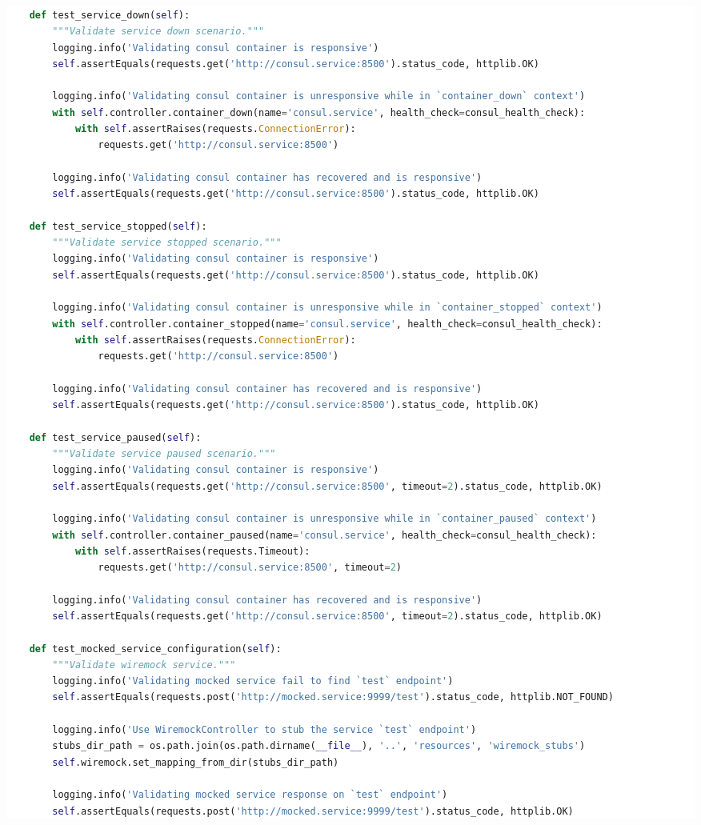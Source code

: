 ```python
    def test_service_down(self):
        """Validate service down scenario."""
        logging.info('Validating consul container is responsive')
        self.assertEquals(requests.get('http://consul.service:8500').status_code, httplib.OK)

        logging.info('Validating consul container is unresponsive while in `container_down` context')
        with self.controller.container_down(name='consul.service', health_check=consul_health_check):
            with self.assertRaises(requests.ConnectionError):
                requests.get('http://consul.service:8500')

        logging.info('Validating consul container has recovered and is responsive')
        self.assertEquals(requests.get('http://consul.service:8500').status_code, httplib.OK)

    def test_service_stopped(self):
        """Validate service stopped scenario."""
        logging.info('Validating consul container is responsive')
        self.assertEquals(requests.get('http://consul.service:8500').status_code, httplib.OK)

        logging.info('Validating consul container is unresponsive while in `container_stopped` context')
        with self.controller.container_stopped(name='consul.service', health_check=consul_health_check):
            with self.assertRaises(requests.ConnectionError):
                requests.get('http://consul.service:8500')

        logging.info('Validating consul container has recovered and is responsive')
        self.assertEquals(requests.get('http://consul.service:8500').status_code, httplib.OK)

    def test_service_paused(self):
        """Validate service paused scenario."""
        logging.info('Validating consul container is responsive')
        self.assertEquals(requests.get('http://consul.service:8500', timeout=2).status_code, httplib.OK)

        logging.info('Validating consul container is unresponsive while in `container_paused` context')
        with self.controller.container_paused(name='consul.service', health_check=consul_health_check):
            with self.assertRaises(requests.Timeout):
                requests.get('http://consul.service:8500', timeout=2)

        logging.info('Validating consul container has recovered and is responsive')
        self.assertEquals(requests.get('http://consul.service:8500', timeout=2).status_code, httplib.OK)

    def test_mocked_service_configuration(self):
        """Validate wiremock service."""
        logging.info('Validating mocked service fail to find `test` endpoint')
        self.assertEquals(requests.post('http://mocked.service:9999/test').status_code, httplib.NOT_FOUND)

        logging.info('Use WiremockController to stub the service `test` endpoint')
        stubs_dir_path = os.path.join(os.path.dirname(__file__), '..', 'resources', 'wiremock_stubs')
        self.wiremock.set_mapping_from_dir(stubs_dir_path)

        logging.info('Validating mocked service response on `test` endpoint')
        self.assertEquals(requests.post('http://mocked.service:9999/test').status_code, httplib.OK)
```

